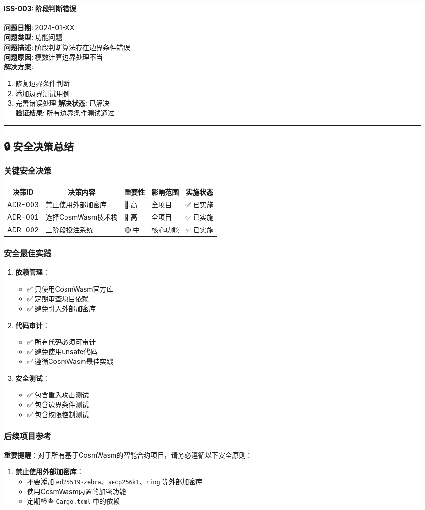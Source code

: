 #### ISS-003: 阶段判断错误

**问题日期**: 2024-01-XX  
**问题类型**: 功能问题  
**问题描述**: 阶段判断算法存在边界条件错误  
**问题原因**: 模数计算边界处理不当  
**解决方案**: 
1. 修复边界条件判断
2. 添加边界测试用例
3. 完善错误处理
**解决状态**: 已解决  
**验证结果**: 所有边界条件测试通过  

---

## 🔒 安全决策总结

### 关键安全决策

| 决策ID | 决策内容 | 重要性 | 影响范围 | 实施状态 |
|--------|----------|--------|----------|----------|
| ADR-003 | 禁止使用外部加密库 | 🔴 高 | 全项目 | ✅ 已实施 |
| ADR-001 | 选择CosmWasm技术栈 | 🔴 高 | 全项目 | ✅ 已实施 |
| ADR-002 | 三阶段投注系统 | 🟡 中 | 核心功能 | ✅ 已实施 |

### 安全最佳实践

1. **依赖管理**：
   - ✅ 只使用CosmWasm官方库
   - ✅ 定期审查项目依赖
   - ✅ 避免引入外部加密库

2. **代码审计**：
   - ✅ 所有代码必须可审计
   - ✅ 避免使用unsafe代码
   - ✅ 遵循CosmWasm最佳实践

3. **安全测试**：
   - ✅ 包含重入攻击测试
   - ✅ 包含边界条件测试
   - ✅ 包含权限控制测试

### 后续项目参考

**重要提醒**：对于所有基于CosmWasm的智能合约项目，请务必遵循以下安全原则：

1. **禁止使用外部加密库**：
   - 不要添加 `ed25519-zebra`、`secp256k1`、`ring` 等外部加密库
   - 使用CosmWasm内置的加密功能
   - 定期检查 `Cargo.toml` 中的依赖
